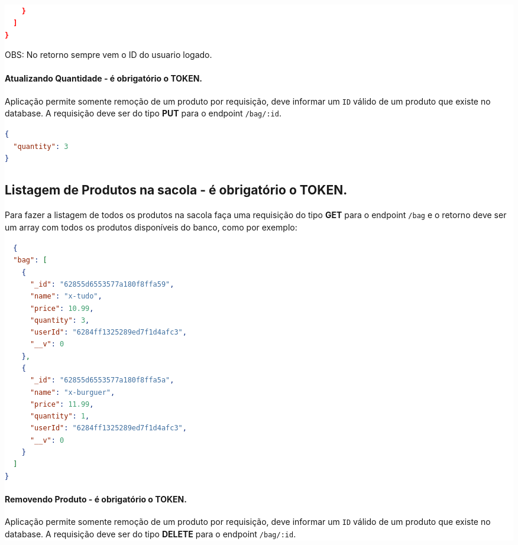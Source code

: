```json
    }
  ]
}
```
 
OBS: No retorno sempre vem o ID do usuario logado.
 
#### Atualizando Quantidade - é obrigatório o TOKEN.
 
Aplicação permite somente remoção de um produto por requisição, deve informar um <code>ID</code> válido de um produto que existe
no database. A requisição deve ser do tipo <strong>PUT</strong> para o endpoint <code>/bag/:id</code>.
 
```json
{
  "quantity": 3
}
```
 
## Listagem de Produtos na sacola - é obrigatório o TOKEN.
 
Para fazer a listagem de todos os produtos na sacola faça uma requisição do tipo <strong>GET</strong> para o endpoint <code>/bag</code> e o retorno deve ser um array com todos os produtos disponíveis do banco, como por exemplo:
 
```json
  {
  "bag": [
    {
      "_id": "62855d6553577a180f8ffa59",
      "name": "x-tudo",
      "price": 10.99,
      "quantity": 3,
      "userId": "6284ff1325289ed7f1d4afc3",
      "__v": 0
    },
    {
      "_id": "62855d6553577a180f8ffa5a",
      "name": "x-burguer",
      "price": 11.99,
      "quantity": 1,
      "userId": "6284ff1325289ed7f1d4afc3",
      "__v": 0
    }
  ]
}
```
 
#### Removendo Produto - é obrigatório o TOKEN.
 
Aplicação permite somente remoção de um produto por requisição, deve informar um <code>ID</code> válido de um produto que existe
no database. A requisição deve ser do tipo <strong>DELETE</strong> para o endpoint <code>/bag/:id</code>.
 